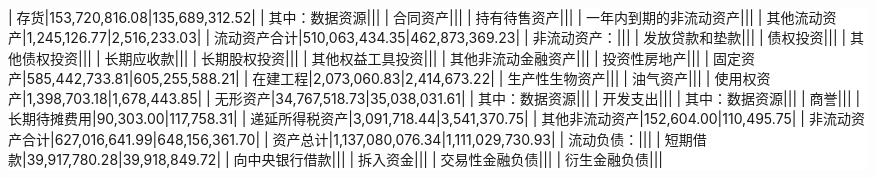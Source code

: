 | 存货|153,720,816.08|135,689,312.52|
| 其中：数据资源|||
| 合同资产|||
| 持有待售资产|||
| 一年内到期的非流动资产|||
| 其他流动资产|1,245,126.77|2,516,233.03|
| 流动资产合计|510,063,434.35|462,873,369.23|
| 非流动资产：|||
| 发放贷款和垫款|||
| 债权投资|||
| 其他债权投资|||
| 长期应收款|||
| 长期股权投资|||
| 其他权益工具投资|||
| 其他非流动金融资产|||
| 投资性房地产|||
| 固定资产|585,442,733.81|605,255,588.21|
| 在建工程|2,073,060.83|2,414,673.22|
| 生产性生物资产|||
| 油气资产|||
| 使用权资产|1,398,703.18|1,678,443.85|
| 无形资产|34,767,518.73|35,038,031.61|
| 其中：数据资源|||
| 开发支出|||
| 其中：数据资源|||
| 商誉|||
| 长期待摊费用|90,303.00|117,758.31|
| 递延所得税资产|3,091,718.44|3,541,370.75|
| 其他非流动资产|152,604.00|110,495.75|
| 非流动资产合计|627,016,641.99|648,156,361.70|
| 资产总计|1,137,080,076.34|1,111,029,730.93|
| 流动负债：|||
| 短期借款|39,917,780.28|39,918,849.72|
| 向中央银行借款|||
| 拆入资金|||
| 交易性金融负债|||
| 衍生金融负债|||